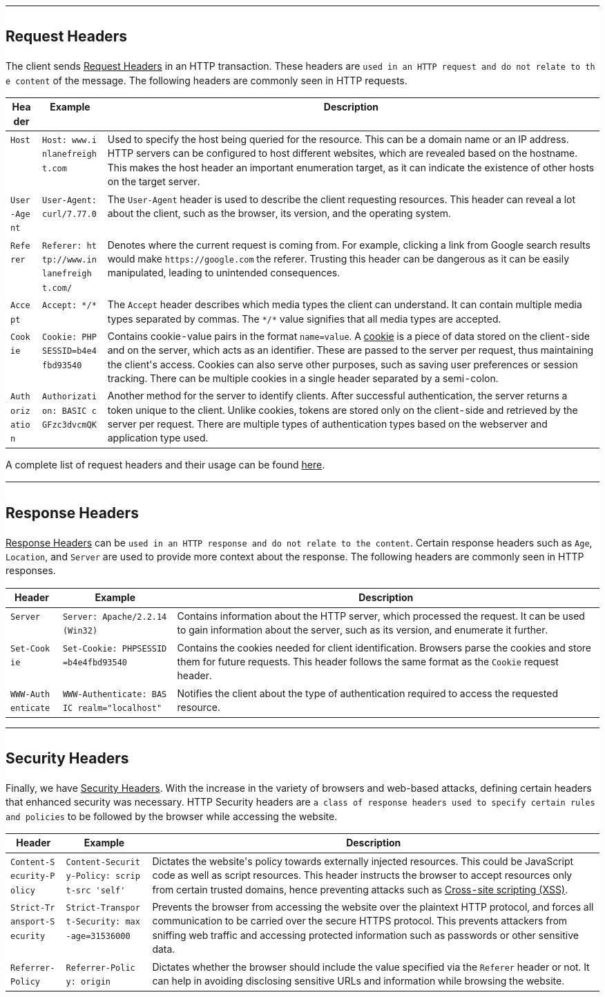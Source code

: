 * * *

## Request Headers

The client sends [Request Headers](https://tools.ietf.org/html/rfc2616) in an HTTP transaction. These headers are `used in an HTTP request and do not relate to the content` of the message. The following headers are commonly seen in HTTP requests.

| **Header** | **Example** | **Description** |
| --- | --- | --- |
| `Host` | `Host: www.inlanefreight.com` | Used to specify the host being queried for the resource. This can be a domain name or an IP address. HTTP servers can be configured to host different websites, which are revealed based on the hostname. This makes the host header an important enumeration target, as it can indicate the existence of other hosts on the target server. |
| `User-Agent` | `User-Agent: curl/7.77.0` | The `User-Agent` header is used to describe the client requesting resources. This header can reveal a lot about the client, such as the browser, its version, and the operating system. |
| `Referer` | `Referer: http://www.inlanefreight.com/` | Denotes where the current request is coming from. For example, clicking a link from Google search results would make `https://google.com` the referer. Trusting this header can be dangerous as it can be easily manipulated, leading to unintended consequences. |
| `Accept` | `Accept: */*` | The `Accept` header describes which media types the client can understand. It can contain multiple media types separated by commas. The `*/*` value signifies that all media types are accepted. |
| `Cookie` | `Cookie: PHPSESSID=b4e4fbd93540` | Contains cookie-value pairs in the format `name=value`. A [cookie](https://en.wikipedia.org/wiki/HTTP_cookie) is a piece of data stored on the client-side and on the server, which acts as an identifier. These are passed to the server per request, thus maintaining the client's access. Cookies can also serve other purposes, such as saving user preferences or session tracking. There can be multiple cookies in a single header separated by a semi-colon. |
| `Authorization` | `Authorization: BASIC cGFzc3dvcmQK` | Another method for the server to identify clients. After successful authentication, the server returns a token unique to the client. Unlike cookies, tokens are stored only on the client-side and retrieved by the server per request. There are multiple types of authentication types based on the webserver and application type used. |

A complete list of request headers and their usage can be found [here](https://tools.ietf.org/html/rfc7231#section-5).

* * *

## Response Headers

[Response Headers](https://tools.ietf.org/html/rfc7231#section-7) can be `used in an HTTP response and do not relate to the content`. Certain response headers such as `Age`, `Location`, and `Server` are used to provide more context about the response. The following headers are commonly seen in HTTP responses.

| **Header** | **Example** | **Description** |
| --- | --- | --- |
| `Server` | `Server: Apache/2.2.14 (Win32)` | Contains information about the HTTP server, which processed the request. It can be used to gain information about the server, such as its version, and enumerate it further. |
| `Set-Cookie` | `Set-Cookie: PHPSESSID=b4e4fbd93540` | Contains the cookies needed for client identification. Browsers parse the cookies and store them for future requests. This header follows the same format as the `Cookie` request header. |
| `WWW-Authenticate` | `WWW-Authenticate: BASIC realm="localhost"` | Notifies the client about the type of authentication required to access the requested resource. |

* * *

## Security Headers

Finally, we have [Security Headers](https://owasp.org/www-project-secure-headers/). With the increase in the variety of browsers and web-based attacks, defining certain headers that enhanced security was necessary. HTTP Security headers are `a class of response headers used to specify certain rules and policies` to be followed by the browser while accessing the website.

| **Header** | **Example** | **Description** |
| --- | --- | --- |
| `Content-Security-Policy` | `Content-Security-Policy: script-src 'self'` | Dictates the website's policy towards externally injected resources. This could be JavaScript code as well as script resources. This header instructs the browser to accept resources only from certain trusted domains, hence preventing attacks such as [Cross-site scripting (XSS)](https://en.wikipedia.org/wiki/Cross-site_scripting). |
| `Strict-Transport-Security` | `Strict-Transport-Security: max-age=31536000` | Prevents the browser from accessing the website over the plaintext HTTP protocol, and forces all communication to be carried over the secure HTTPS protocol. This prevents attackers from sniffing web traffic and accessing protected information such as passwords or other sensitive data. |
| `Referrer-Policy` | `Referrer-Policy: origin` | Dictates whether the browser should include the value specified via the `Referer` header or not. It can help in avoiding disclosing sensitive URLs and information while browsing the website. |
